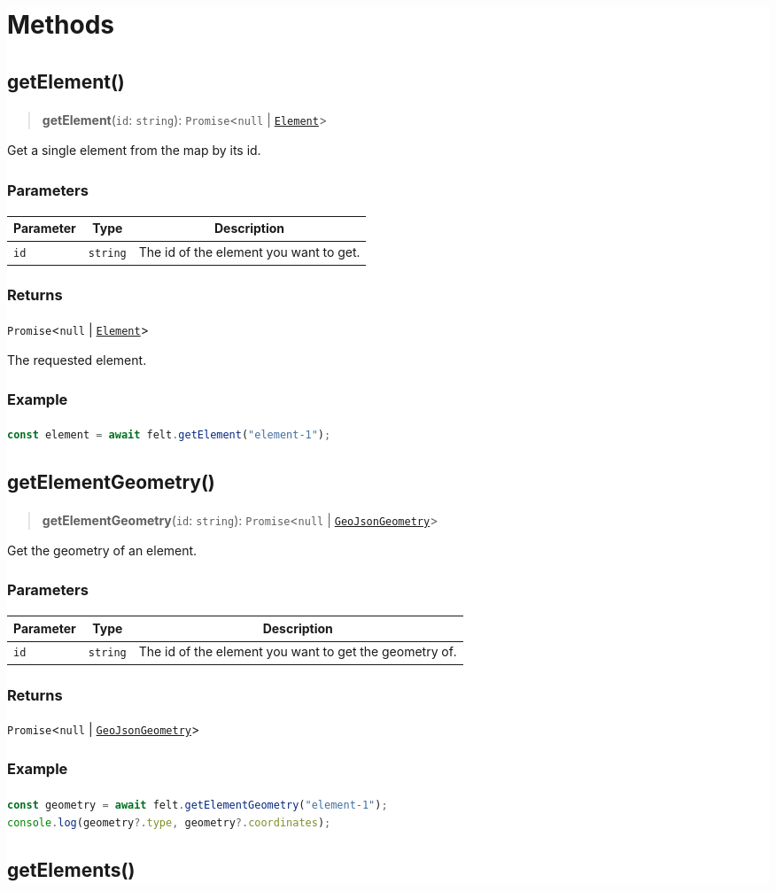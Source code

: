 # Methods

## getElement()

> **getElement**(`id`: `string`): `Promise`\<`null` \| [`Element`](Elements.md#element-1)\>

Get a single element from the map by its id.

### Parameters

| Parameter | Type | Description |
| ------ | ------ | ------ |
| `id` | `string` | The id of the element you want to get. |

### Returns

`Promise`\<`null` \| [`Element`](Elements.md#element-1)\>

The requested element.

### Example

```typescript
const element = await felt.getElement("element-1");
```

## getElementGeometry()

> **getElementGeometry**(`id`: `string`): `Promise`\<`null` \| [`GeoJsonGeometry`](Shared.md#geojsongeometry)\>

Get the geometry of an element.

### Parameters

| Parameter | Type | Description |
| ------ | ------ | ------ |
| `id` | `string` | The id of the element you want to get the geometry of. |

### Returns

`Promise`\<`null` \| [`GeoJsonGeometry`](Shared.md#geojsongeometry)\>

### Example

```typescript
const geometry = await felt.getElementGeometry("element-1");
console.log(geometry?.type, geometry?.coordinates);
```

## getElements()
